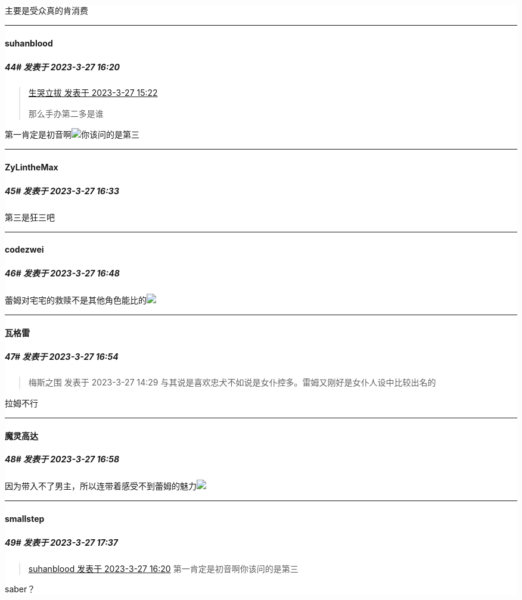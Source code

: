 主要是受众真的肯消费

*****

####  suhanblood  
##### 44#       发表于 2023-3-27 16:20

<blockquote><a href="httphttps://bbs.saraba1st.com/2b/forum.php?mod=redirect&amp;goto=findpost&amp;pid=60240567&amp;ptid=2125888" target="_blank">生哭立拔 发表于 2023-3-27 15:22</a>

那么手办第二多是谁</blockquote>
第一肯定是初音啊<img src="https://static.saraba1st.com/image/smiley/face2017/067.png" referrerpolicy="no-referrer">你该问的是第三

*****

####  ZyLintheMax  
##### 45#       发表于 2023-3-27 16:33

第三是狂三吧

*****

####  codezwei  
##### 46#       发表于 2023-3-27 16:48

蕾姆对宅宅的救赎不是其他角色能比的<img src="https://static.saraba1st.com/image/smiley/face2017/037.png" referrerpolicy="no-referrer">

*****

####  瓦格雷  
##### 47#       发表于 2023-3-27 16:54

<blockquote>梅斯之围 发表于 2023-3-27 14:29
与其说是喜欢忠犬不如说是女仆控多。雷姆又刚好是女仆人设中比较出名的</blockquote>
拉姆不行

*****

####  魔灵高达  
##### 48#       发表于 2023-3-27 16:58

因为带入不了男主，所以连带着感受不到蕾姆的魅力<img src="https://static.saraba1st.com/image/smiley/face2017/001.png" referrerpolicy="no-referrer">

*****

####  smallstep  
##### 49#       发表于 2023-3-27 17:37

<blockquote><a href="httphttps://bbs.saraba1st.com/2b/forum.php?mod=redirect&amp;goto=findpost&amp;pid=60241483&amp;ptid=2125888" target="_blank">suhanblood 发表于 2023-3-27 16:20</a>
第一肯定是初音啊你该问的是第三</blockquote>
saber？
